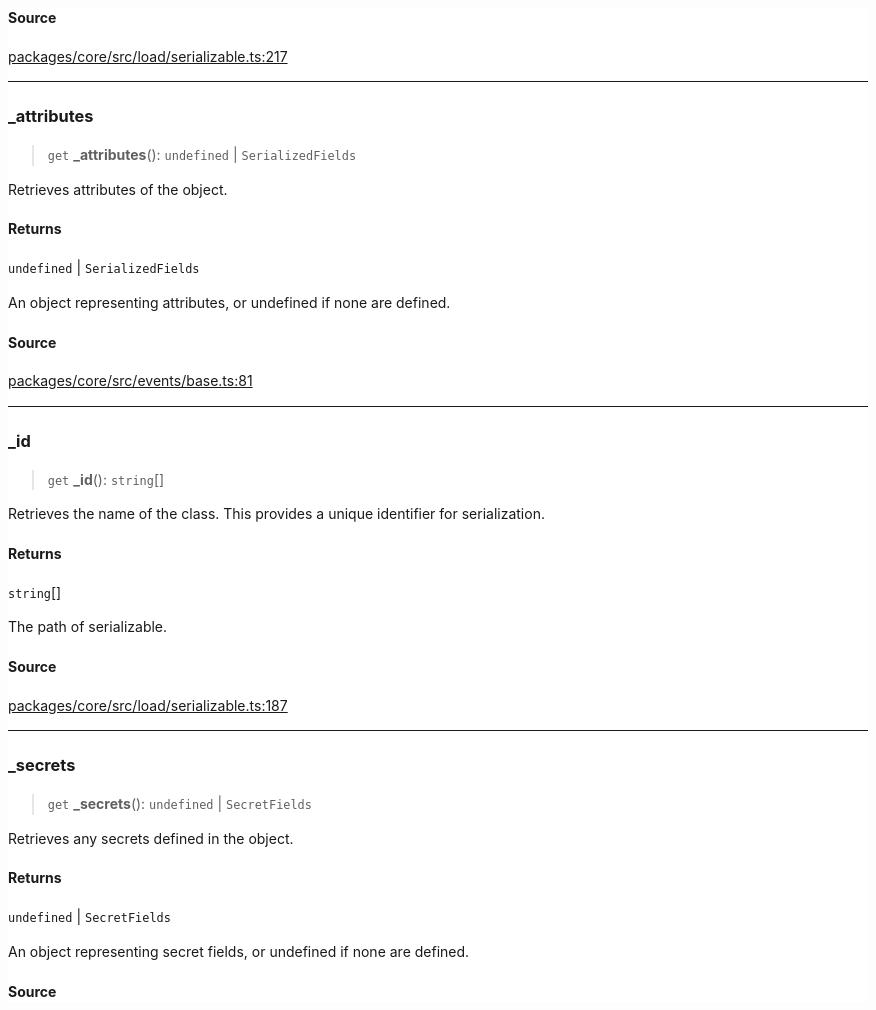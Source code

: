 #### Source

[packages/core/src/load/serializable.ts:217](https://github.com/VictorS67/encre/blob/c09849eb59af073bf23be826a912f2ba4f635f93/packages/core/src/load/serializable.ts#L217)

***

### \_attributes

> `get` **\_attributes**(): `undefined` \| `SerializedFields`

Retrieves attributes of the object.

#### Returns

`undefined` \| `SerializedFields`

An object representing attributes, or undefined if none are defined.

#### Source

[packages/core/src/events/base.ts:81](https://github.com/VictorS67/encre/blob/c09849eb59af073bf23be826a912f2ba4f635f93/packages/core/src/events/base.ts#L81)

***

### \_id

> `get` **\_id**(): `string`[]

Retrieves the name of the class. This provides a unique identifier for serialization.

#### Returns

`string`[]

The path of serializable.

#### Source

[packages/core/src/load/serializable.ts:187](https://github.com/VictorS67/encre/blob/c09849eb59af073bf23be826a912f2ba4f635f93/packages/core/src/load/serializable.ts#L187)

***

### \_secrets

> `get` **\_secrets**(): `undefined` \| `SecretFields`

Retrieves any secrets defined in the object.

#### Returns

`undefined` \| `SecretFields`

An object representing secret fields, or undefined if none are defined.

#### Source
